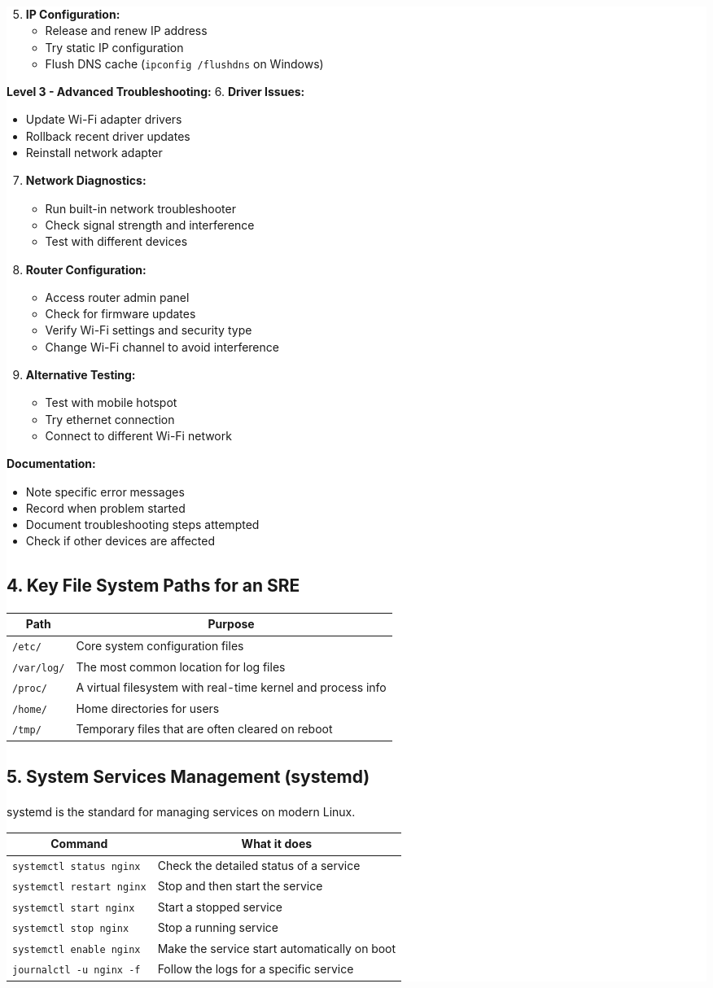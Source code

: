 5. **IP Configuration:**
   - Release and renew IP address
   - Try static IP configuration
   - Flush DNS cache (`ipconfig /flushdns` on Windows)

**Level 3 - Advanced Troubleshooting:**
6. **Driver Issues:**
   - Update Wi-Fi adapter drivers
   - Rollback recent driver updates
   - Reinstall network adapter

7. **Network Diagnostics:**
   - Run built-in network troubleshooter
   - Check signal strength and interference
   - Test with different devices

8. **Router Configuration:**
   - Access router admin panel
   - Check for firmware updates
   - Verify Wi-Fi settings and security type
   - Change Wi-Fi channel to avoid interference

9. **Alternative Testing:**
   - Test with mobile hotspot
   - Try ethernet connection
   - Connect to different Wi-Fi network

**Documentation:**
- Note specific error messages
- Record when problem started
- Document troubleshooting steps attempted
- Check if other devices are affected

## 4. Key File System Paths for an SRE

| Path | Purpose |
|------|---------|
| `/etc/` | Core system configuration files |
| `/var/log/` | The most common location for log files |
| `/proc/` | A virtual filesystem with real-time kernel and process info |
| `/home/` | Home directories for users |
| `/tmp/` | Temporary files that are often cleared on reboot |

## 5. System Services Management (systemd)

systemd is the standard for managing services on modern Linux.

| Command | What it does |
|---------|--------------|
| `systemctl status nginx` | Check the detailed status of a service |
| `systemctl restart nginx` | Stop and then start the service |
| `systemctl start nginx` | Start a stopped service |
| `systemctl stop nginx` | Stop a running service |
| `systemctl enable nginx` | Make the service start automatically on boot |
| `journalctl -u nginx -f` | Follow the logs for a specific service |
